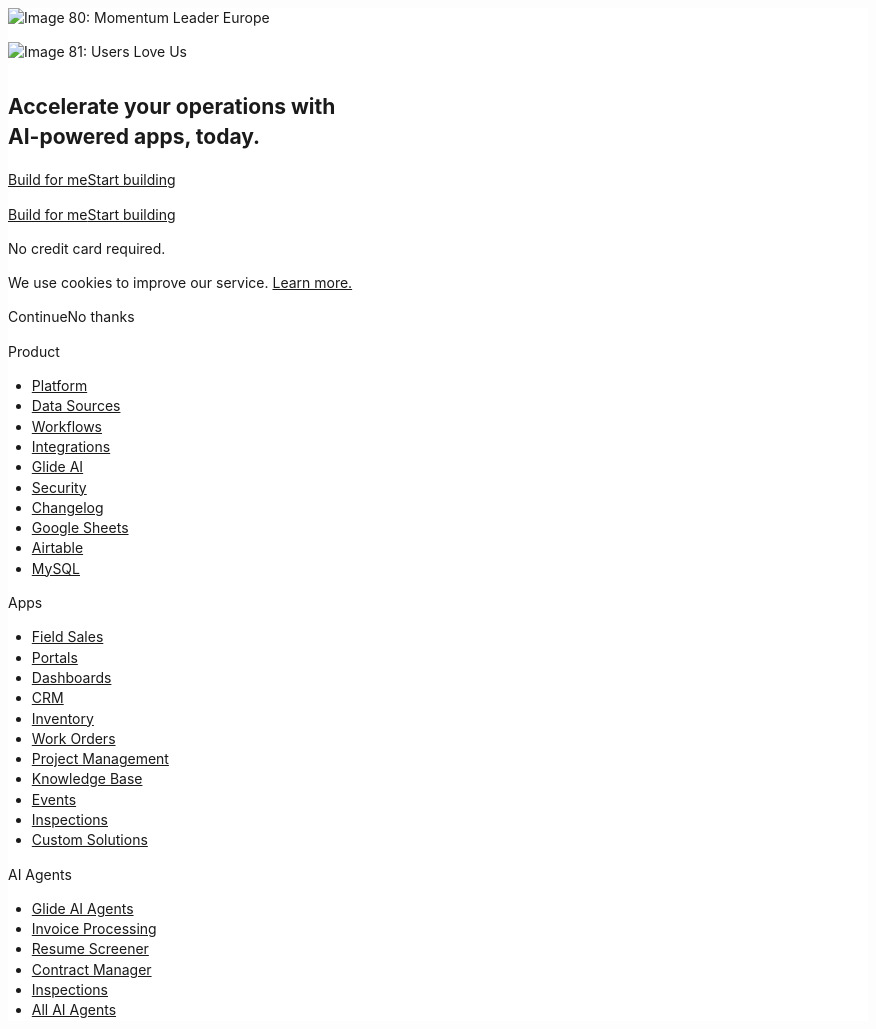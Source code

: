 ![Image 80: Momentum Leader Europe](https://www.glideapps.com/_next/image?url=%2Fimages%2Fhome%2Fbadges%2Fmomentum-leader-winter-2025.svg&w=3840&q=75)

![Image 81: Users Love Us](https://www.glideapps.com/_next/image?url=%2Fimages%2Fhome%2Fbadges%2Fusers-love-us.svg&w=3840&q=75)

Accelerate your operations with  
AI-powered apps, today.
---------------------------------------------------------

[Build for me](https://www.glideapps.com/solutions)[Start building](https://go.glideapps.com/?signUp)

[Build for me](https://www.glideapps.com/solutions)[Start building](https://go.glideapps.com/?signUp)

No credit card required.

We use cookies to improve our service. [Learn more.](https://www.glideapps.com/legal/privacy)

ContinueNo thanks

Product

*   [Platform](https://www.glideapps.com/platform)
*   [Data Sources](https://www.glideapps.com/data-sources)
*   [Workflows](https://www.glideapps.com/workflows)
*   [Integrations](https://www.glideapps.com/integrations)
*   [Glide AI](https://www.glideapps.com/ai)
*   [Security](https://www.glideapps.com/security-center)
*   [Changelog](https://www.glideapps.com/product/updates)
*   [Google Sheets](https://www.glideapps.com/data-sources/google-sheets)
*   [Airtable](https://www.glideapps.com/data-sources/airtable)
*   [MySQL](https://www.glideapps.com/data-sources/mysql)

Apps

*   [Field Sales](https://www.glideapps.com/use-cases/field-sales)
*   [Portals](https://www.glideapps.com/use-cases/portals)
*   [Dashboards](https://www.glideapps.com/use-cases/dashboards)
*   [CRM](https://www.glideapps.com/use-cases/crm)
*   [Inventory](https://www.glideapps.com/use-cases/inventory-management)
*   [Work Orders](https://www.glideapps.com/use-cases/work-order-management)
*   [Project Management](https://www.glideapps.com/use-cases/project-management)
*   [Knowledge Base](https://www.glideapps.com/use-cases/knowledge-base)
*   [Events](https://www.glideapps.com/use-cases/mobile-event-app)
*   [Inspections](https://www.glideapps.com/use-cases/inspection-tools)
*   [Custom Solutions](https://www.glideapps.com/solutions)

AI Agents

*   [Glide AI Agents](https://www.glideapps.com/agents)
*   [Invoice Processing](https://www.glideapps.com/agents/invoice-processing)
*   [Resume Screener](https://www.glideapps.com/agents/resume-screener)
*   [Contract Manager](https://www.glideapps.com/agents/contract-manager)
*   [Inspections](https://www.glideapps.com/agents/inspections)
*   [All AI Agents](https://www.glideapps.com/agents/all)
